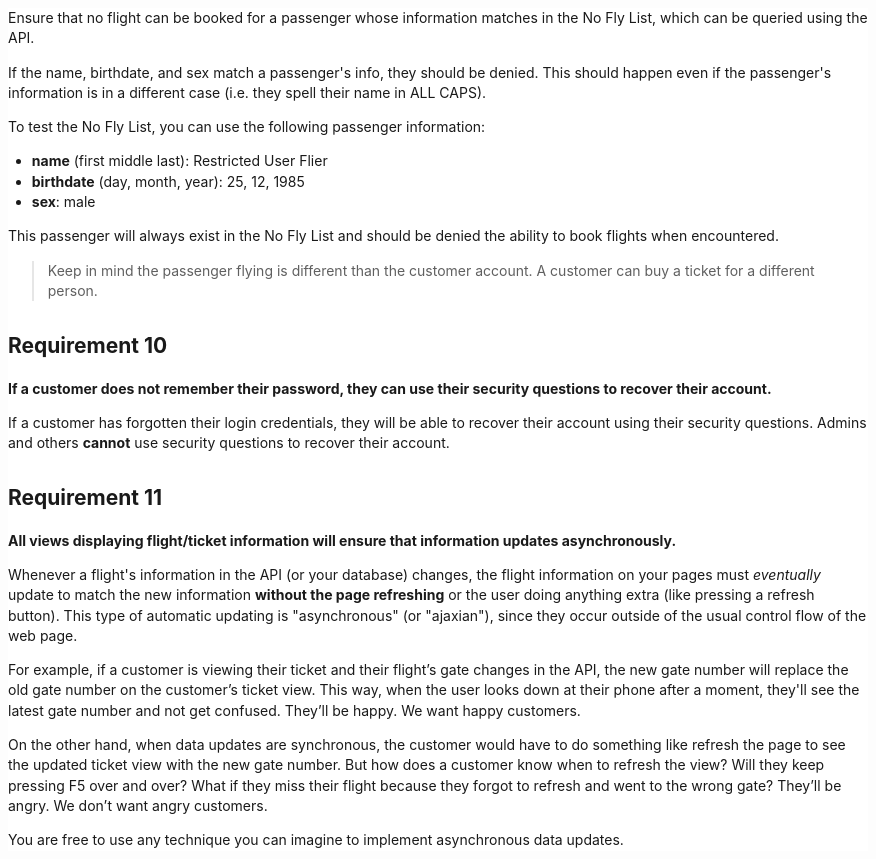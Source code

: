 Ensure that no flight can be booked for a passenger whose information matches in
the No Fly List, which can be queried using the API.

If the name, birthdate, and sex match a passenger's info, they should be denied.
This should happen even if the passenger's information is in a different case
(i.e. they spell their name in ALL CAPS).

To test the No Fly List, you can use the following passenger information:

- **name** (first middle last): Restricted User Flier
- **birthdate** (day, month, year): 25, 12, 1985
- **sex**: male

This passenger will always exist in the No Fly List and should be denied the
ability to book flights when encountered.

> Keep in mind the passenger flying is different than the customer account. A
> customer can buy a ticket for a different person.

## Requirement 10

**If a customer does not remember their password, they can use their security
questions to recover their account.**

If a customer has forgotten their login credentials, they will be able to
recover their account using their security questions. Admins and others
**cannot** use security questions to recover their account.

## Requirement 11

**All views displaying flight/ticket information will ensure that information
updates asynchronously.**

Whenever a flight's information in the API (or your database) changes, the
flight information on your pages must _eventually_ update to match the new
information **without the page refreshing** or the user doing anything extra
(like pressing a refresh button). This type of automatic updating is
"asynchronous" (or "ajaxian"), since they occur outside of the usual control
flow of the web page.

For example, if a customer is viewing their ticket and their flight’s gate
changes in the API, the new gate number will replace the old gate number on the
customer’s ticket view. This way, when the user looks down at their phone after
a moment, they'll see the latest gate number and not get confused. They’ll be
happy. We want happy customers.

On the other hand, when data updates are synchronous, the customer would have to
do something like refresh the page to see the updated ticket view with the new
gate number. But how does a customer know when to refresh the view? Will they
keep pressing F5 over and over? What if they miss their flight because they
forgot to refresh and went to the wrong gate? They’ll be angry. We don’t want
angry customers.

You are free to use any technique you can imagine to implement asynchronous data
updates.
